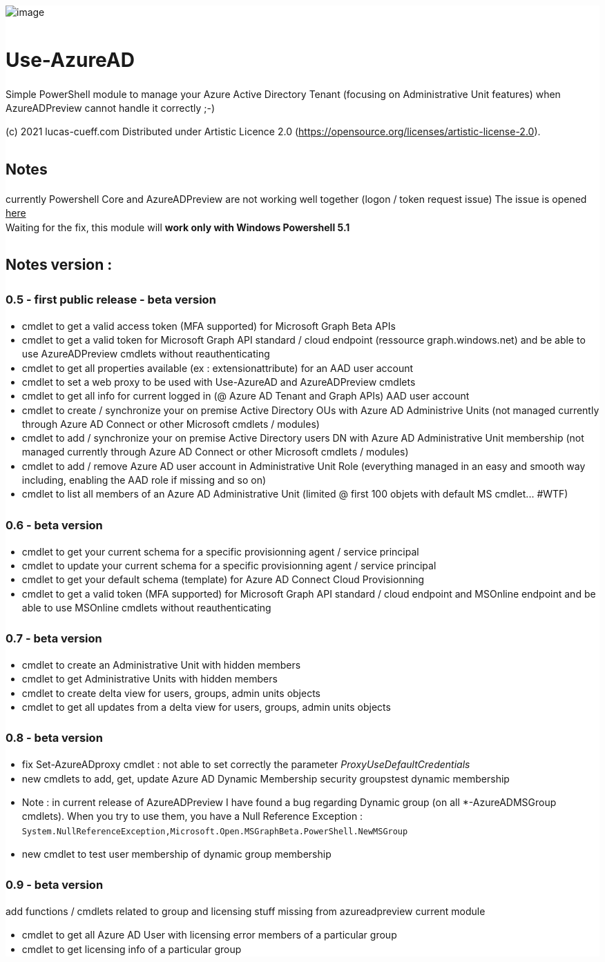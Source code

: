 ![image](http://www.lucas-cueff.com/files/gallery.png)

# Use-AzureAD
Simple PowerShell module to manage your Azure Active Directory Tenant (focusing on Administrative Unit features) when AzureADPreview cannot handle it correctly ;-)

(c) 2021 lucas-cueff.com Distributed under Artistic Licence 2.0 (https://opensource.org/licenses/artistic-license-2.0).

## Notes
currently Powershell Core and AzureADPreview are not working well together (logon / token request issue)
The issue is opened [here](https://github.com/PowerShell/PowerShell/issues/10473)  
Waiting for the fix, this module will **work only with Windows Powershell 5.1**

## Notes version :
### 0.5 - first public release - beta version
 - cmdlet to get a valid access token (MFA supported) for Microsoft Graph Beta APIs
 - cmdlet to get a valid token for Microsoft Graph API standard / cloud endpoint (ressource graph.windows.net) and be able to use AzureADPreview cmdlets without reauthenticating
 - cmdlet to get all properties available (ex : extensionattribute) for an AAD user account
 - cmdlet to set a web proxy to be used with Use-AzureAD and AzureADPreview cmdlets
 - cmdlet to get all info for current logged in (@ Azure AD Tenant and Graph APIs) AAD user account
 - cmdlet to create / synchronize your on premise Active Directory OUs with Azure AD Administrive Units (not managed currently through Azure AD Connect or other Microsoft cmdlets / modules)
 - cmdlet to add / synchronize your on premise Active Directory users DN with Azure AD Administrative Unit membership (not managed currently through Azure AD Connect or other Microsoft cmdlets / modules)
 - cmdlet to add / remove Azure AD user account in Administrative Unit Role (everything managed in an easy and smooth way including, enabling the AAD role if missing and so on)
 - cmdlet to list all members of an Azure AD Administrative Unit (limited @ first 100 objets with default MS cmdlet... #WTF)
### 0.6 - beta version
 - cmdlet to get your current schema for a specific provisionning agent / service principal
 - cmdlet to update your current schema for a specific provisionning agent / service principal
 - cmdlet to get your default schema (template) for Azure AD Connect Cloud Provisionning
 - cmdlet to get a valid token (MFA supported) for Microsoft Graph API standard / cloud endpoint and MSOnline endpoint and be able to use MSOnline cmdlets without reauthenticating
### 0.7 - beta version
 - cmdlet to create an Administrative Unit with hidden members
 - cmdlet to get Administrative Units with hidden members
 - cmdlet to create delta view for users, groups, admin units objects
 - cmdlet to get all updates from a delta view for users, groups, admin units objects
### 0.8 - beta version
 - fix Set-AzureADproxy cmdlet : not able to set correctly the parameter *ProxyUseDefaultCredentials*
 - new cmdlets to add, get, update Azure AD Dynamic Membership security groupstest dynamic membership
  * Note : in current release of AzureADPreview I have found a bug regarding Dynamic group (on all *-AzureADMSGroup cmdlets). When you try to use them, you have a Null Reference Exception :  
`System.NullReferenceException,Microsoft.Open.MSGraphBeta.PowerShell.NewMSGroup`
 - new cmdlet to test user membership of dynamic group membership
### 0.9 - beta version
add functions / cmdlets related to group and licensing stuff missing from azureadpreview current module
 - cmdlet to get all Azure AD User with licensing error members of a particular group
 - cmdlet to get licensing info of a particular group
